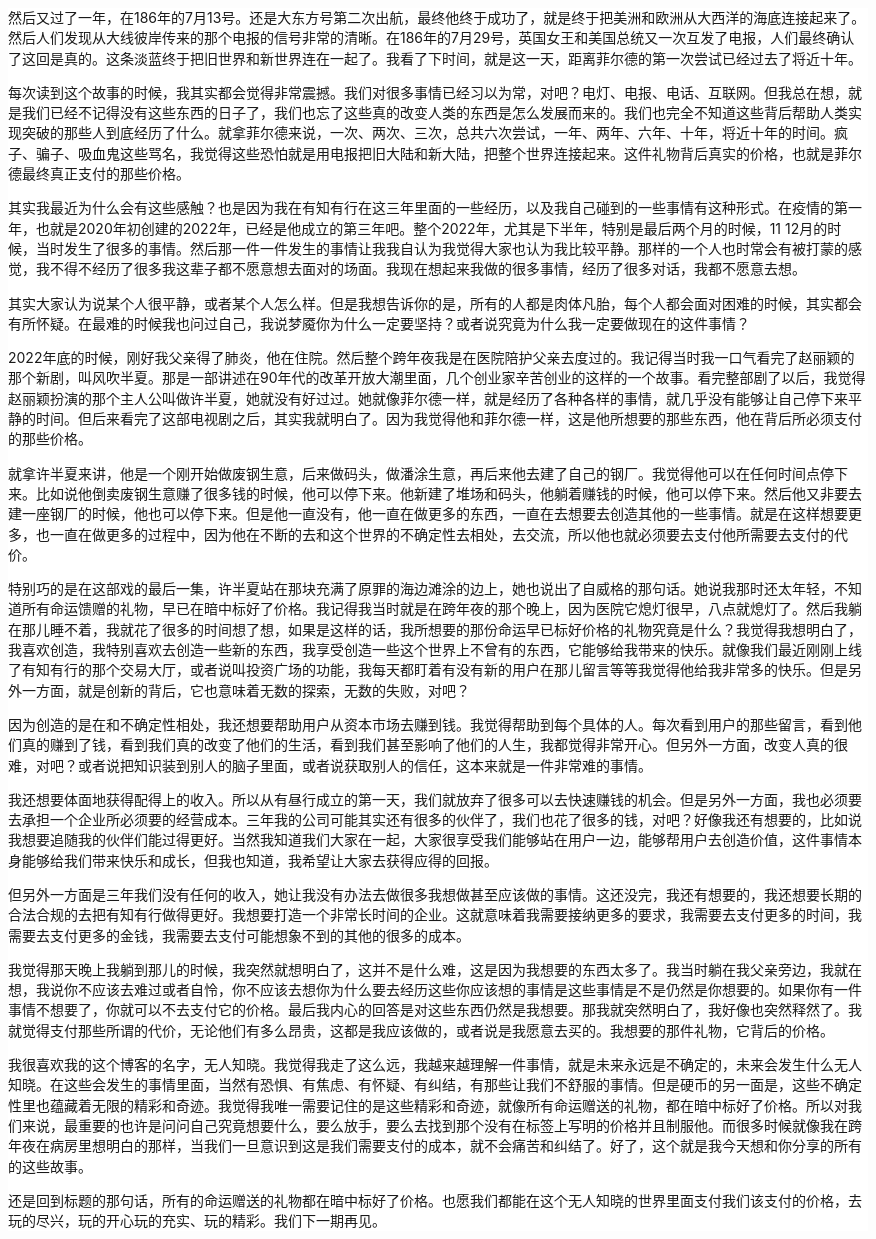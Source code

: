 然后又过了一年，在186年的7月13号。还是大东方号第二次出航，最终他终于成功了，就是终于把美洲和欧洲从大西洋的海底连接起来了。然后人们发现从大线彼岸传来的那个电报的信号非常的清晰。在186年的7月29号，英国女王和美国总统又一次互发了电报，人们最终确认了这回是真的。这条淡蓝终于把旧世界和新世界连在一起了。我看了下时间，就是这一天，距离菲尔德的第一次尝试已经过去了将近十年。

每次读到这个故事的时候，我其实都会觉得非常震撼。我们对很多事情已经习以为常，对吧？电灯、电报、电话、互联网。但我总在想，就是我们已经不记得没有这些东西的日子了，我们也忘了这些真的改变人类的东西是怎么发展而来的。我们也完全不知道这些背后帮助人类实现突破的那些人到底经历了什么。就拿菲尔德来说，一次、两次、三次，总共六次尝试，一年、两年、六年、十年，将近十年的时间。疯子、骗子、吸血鬼这些骂名，我觉得这些恐怕就是用电报把旧大陆和新大陆，把整个世界连接起来。这件礼物背后真实的价格，也就是菲尔德最终真正支付的那些价格。

其实我最近为什么会有这些感触？也是因为我在有知有行在这三年里面的一些经历，以及我自己碰到的一些事情有这种形式。在疫情的第一年，也就是2020年初创建的2022年，已经是他成立的第三年吧。整个2022年，尤其是下半年，特别是最后两个月的时候，11 12月的时候，当时发生了很多的事情。然后那一件一件发生的事情让我我自认为我觉得大家也认为我比较平静。那样的一个人也时常会有被打蒙的感觉，我不得不经历了很多我这辈子都不愿意想去面对的场面。我现在想起来我做的很多事情，经历了很多对话，我都不愿意去想。

其实大家认为说某个人很平静，或者某个人怎么样。但是我想告诉你的是，所有的人都是肉体凡胎，每个人都会面对困难的时候，其实都会有所怀疑。在最难的时候我也问过自己，我说梦魇你为什么一定要坚持？或者说究竟为什么我一定要做现在的这件事情？

2022年底的时候，刚好我父亲得了肺炎，他在住院。然后整个跨年夜我是在医院陪护父亲去度过的。我记得当时我一口气看完了赵丽颖的那个新剧，叫风吹半夏。那是一部讲述在90年代的改革开放大潮里面，几个创业家辛苦创业的这样的一个故事。看完整部剧了以后，我觉得赵丽颖扮演的那个主人公叫做许半夏，她就没有好过过。她就像菲尔德一样，就是经历了各种各样的事情，就几乎没有能够让自己停下来平静的时间。但后来看完了这部电视剧之后，其实我就明白了。因为我觉得他和菲尔德一样，这是他所想要的那些东西，他在背后所必须支付的那些价格。

就拿许半夏来讲，他是一个刚开始做废钢生意，后来做码头，做潘涂生意，再后来他去建了自己的钢厂。我觉得他可以在任何时间点停下来。比如说他倒卖废钢生意赚了很多钱的时候，他可以停下来。他新建了堆场和码头，他躺着赚钱的时候，他可以停下来。然后他又非要去建一座钢厂的时候，他也可以停下来。但是他一直没有，他一直在做更多的东西，一直在去想要去创造其他的一些事情。就是在这样想要更多，也一直在做更多的过程中，因为他在不断的去和这个世界的不确定性去相处，去交流，所以他也就必须要去支付他所需要去支付的代价。

特别巧的是在这部戏的最后一集，许半夏站在那块充满了原罪的海边滩涂的边上，她也说出了自威格的那句话。她说我那时还太年轻，不知道所有命运馈赠的礼物，早已在暗中标好了价格。我记得我当时就是在跨年夜的那个晚上，因为医院它熄灯很早，八点就熄灯了。然后我躺在那儿睡不着，我就花了很多的时间想了想，如果是这样的话，我所想要的那份命运早已标好价格的礼物究竟是什么？我觉得我想明白了，我喜欢创造，我特别喜欢去创造一些新的东西，我享受创造一些这个世界上不曾有的东西，它能够给我带来的快乐。就像我们最近刚刚上线了有知有行的那个交易大厅，或者说叫投资广场的功能，我每天都盯着有没有新的用户在那儿留言等等我觉得他给我非常多的快乐。但是另外一方面，就是创新的背后，它也意味着无数的探索，无数的失败，对吧？

因为创造的是在和不确定性相处，我还想要帮助用户从资本市场去赚到钱。我觉得帮助到每个具体的人。每次看到用户的那些留言，看到他们真的赚到了钱，看到我们真的改变了他们的生活，看到我们甚至影响了他们的人生，我都觉得非常开心。但另外一方面，改变人真的很难，对吧？或者说把知识装到别人的脑子里面，或者说获取别人的信任，这本来就是一件非常难的事情。

我还想要体面地获得配得上的收入。所以从有昼行成立的第一天，我们就放弃了很多可以去快速赚钱的机会。但是另外一方面，我也必须要去承担一个企业所必须要的经营成本。三年我的公司可能其实还有很多的伙伴了，我们也花了很多的钱，对吧？好像我还有想要的，比如说我想要追随我的伙伴们能过得更好。当然我知道我们大家在一起，大家很享受我们能够站在用户一边，能够帮用户去创造价值，这件事情本身能够给我们带来快乐和成长，但我也知道，我希望让大家去获得应得的回报。

但另外一方面是三年我们没有任何的收入，她让我没有办法去做很多我想做甚至应该做的事情。这还没完，我还有想要的，我还想要长期的合法合规的去把有知有行做得更好。我想要打造一个非常长时间的企业。这就意味着我需要接纳更多的要求，我需要去支付更多的时间，我需要去支付更多的金钱，我需要去支付可能想象不到的其他的很多的成本。

我觉得那天晚上我躺到那儿的时候，我突然就想明白了，这并不是什么难，这是因为我想要的东西太多了。我当时躺在我父亲旁边，我就在想，我说你不应该去难过或者自怜，你不应该去想你为什么要去经历这些你应该想的事情是这些事情是不是仍然是你想要的。如果你有一件事情不想要了，你就可以不去支付它的价格。最后我内心的回答是对这些东西仍然是我想要。那我就突然明白了，我好像也突然释然了。我就觉得支付那些所谓的代价，无论他们有多么昂贵，这都是我应该做的，或者说是我愿意去买的。我想要的那件礼物，它背后的价格。

我很喜欢我的这个博客的名字，无人知晓。我觉得我走了这么远，我越来越理解一件事情，就是未来永远是不确定的，未来会发生什么无人知晓。在这些会发生的事情里面，当然有恐惧、有焦虑、有怀疑、有纠结，有那些让我们不舒服的事情。但是硬币的另一面是，这些不确定性里也蕴藏着无限的精彩和奇迹。我觉得我唯一需要记住的是这些精彩和奇迹，就像所有命运赠送的礼物，都在暗中标好了价格。所以对我们来说，最重要的也许是问问自己究竟想要什么，要么放手，要么去找到那个没有在标签上写明的价格并且制服他。而很多时候就像我在跨年夜在病房里想明白的那样，当我们一旦意识到这是我们需要支付的成本，就不会痛苦和纠结了。好了，这个就是我今天想和你分享的所有的这些故事。

还是回到标题的那句话，所有的命运赠送的礼物都在暗中标好了价格。也愿我们都能在这个无人知晓的世界里面支付我们该支付的价格，去玩的尽兴，玩的开心玩的充实、玩的精彩。我们下一期再见。
